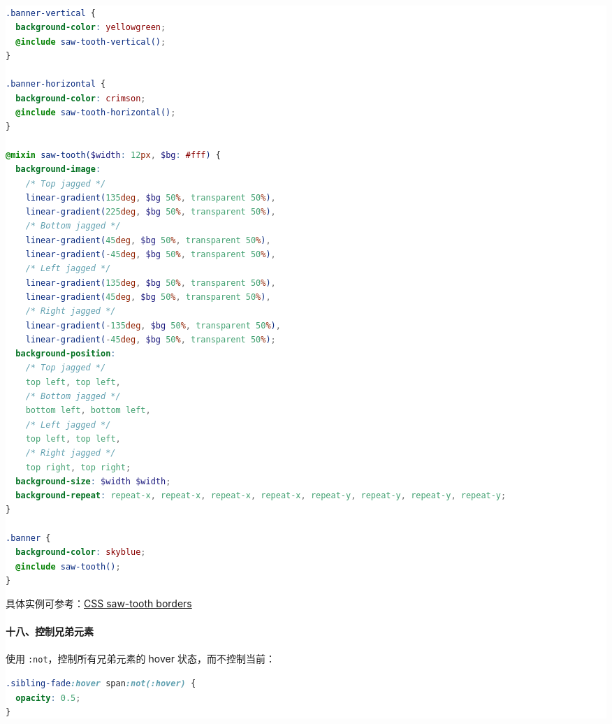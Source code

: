 ```scss
.banner-vertical {
  background-color: yellowgreen;
  @include saw-tooth-vertical();
}

.banner-horizontal {
  background-color: crimson;
  @include saw-tooth-horizontal();
}

@mixin saw-tooth($width: 12px, $bg: #fff) {
  background-image:
    /* Top jagged */
    linear-gradient(135deg, $bg 50%, transparent 50%),
    linear-gradient(225deg, $bg 50%, transparent 50%),
    /* Bottom jagged */
    linear-gradient(45deg, $bg 50%, transparent 50%),
    linear-gradient(-45deg, $bg 50%, transparent 50%),
    /* Left jagged */
    linear-gradient(135deg, $bg 50%, transparent 50%),
    linear-gradient(45deg, $bg 50%, transparent 50%),
    /* Right jagged */
    linear-gradient(-135deg, $bg 50%, transparent 50%),
    linear-gradient(-45deg, $bg 50%, transparent 50%);
  background-position:
    /* Top jagged */
    top left, top left,
    /* Bottom jagged */
    bottom left, bottom left,
    /* Left jagged */
    top left, top left,
    /* Right jagged */
    top right, top right;
  background-size: $width $width;
  background-repeat: repeat-x, repeat-x, repeat-x, repeat-x, repeat-y, repeat-y, repeat-y, repeat-y;
}

.banner {
  background-color: skyblue;
  @include saw-tooth();
}
```
具体实例可参考：[CSS saw-tooth borders](https://codepen.io/yangg/pen/mJBWPG)

#### 十八、控制兄弟元素
使用 `:not`，控制所有兄弟元素的 hover 状态，而不控制当前：
```css
.sibling-fade:hover span:not(:hover) {
  opacity: 0.5;
}
```
